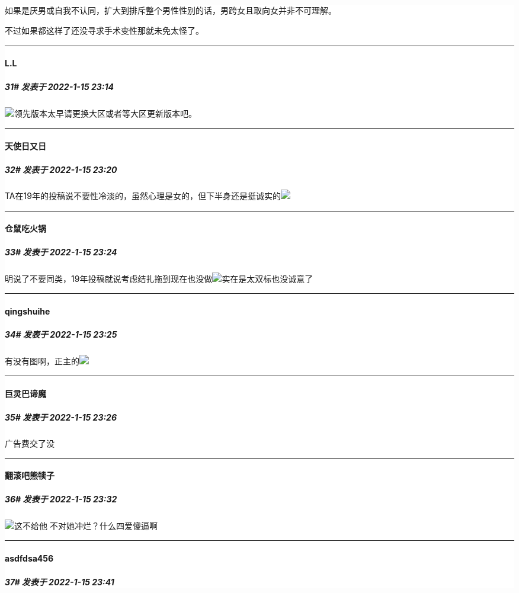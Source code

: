 如果是厌男或自我不认同，扩大到排斥整个男性性别的话，男跨女且取向女并非不可理解。

不过如果都这样了还没寻求手术变性那就未免太怪了。



*****

####  L.L  
##### 31#       发表于 2022-1-15 23:14

<img src="https://static.saraba1st.com/image/smiley/face2017/068.png" referrerpolicy="no-referrer">领先版本太早请更换大区或者等大区更新版本吧。

*****

####  天使日又日  
##### 32#       发表于 2022-1-15 23:20

TA在19年的投稿说不要性冷淡的，虽然心理是女的，但下半身还是挺诚实的<img src="https://static.saraba1st.com/image/smiley/face2017/037.png" referrerpolicy="no-referrer">

*****

####  仓鼠吃火锅  
##### 33#       发表于 2022-1-15 23:24

明说了不要同类，19年投稿就说考虑结扎拖到现在也没做<img src="https://static.saraba1st.com/image/smiley/face2017/037.png" referrerpolicy="no-referrer">实在是太双标也没诚意了

*****

####  qingshuihe  
##### 34#       发表于 2022-1-15 23:25

有没有图啊，正主的<img src="https://static.saraba1st.com/image/smiley/face2017/067.png" referrerpolicy="no-referrer">

*****

####  巨灵巴谛魔  
##### 35#       发表于 2022-1-15 23:26

广告费交了没

*****

####  翻滚吧熊犊子  
##### 36#       发表于 2022-1-15 23:32

<img src="https://static.saraba1st.com/image/smiley/face2017/067.png" referrerpolicy="no-referrer">这不给他 不对她冲烂？什么四爱傻逼啊

*****

####  asdfdsa456  
##### 37#       发表于 2022-1-15 23:41
